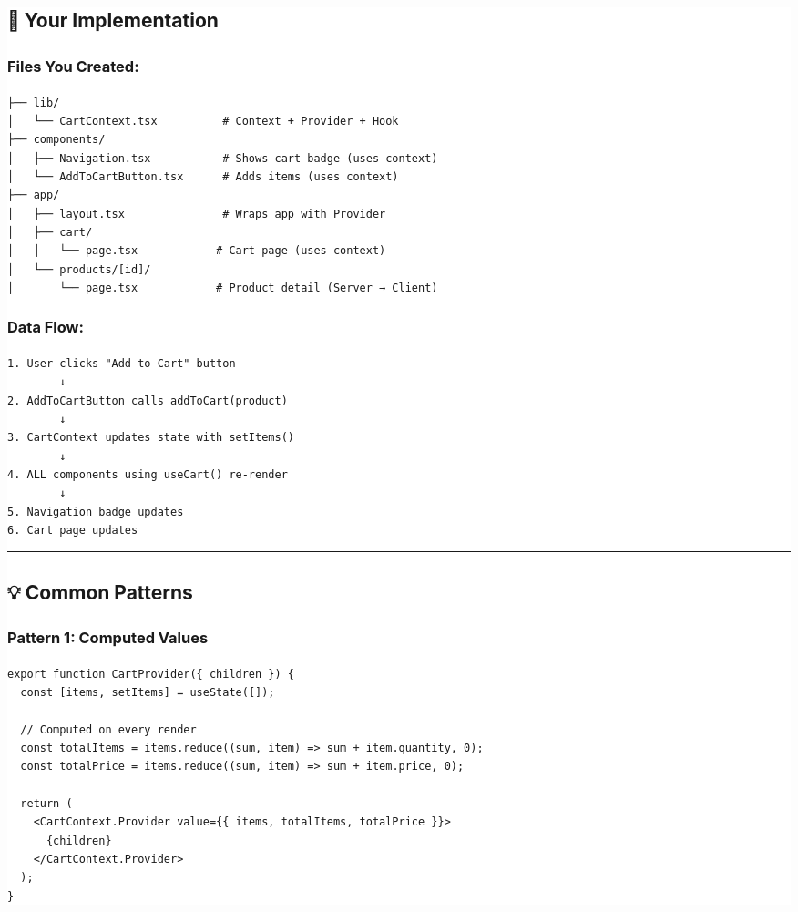 
## 🎯 Your Implementation

### **Files You Created:**

```
├── lib/
│   └── CartContext.tsx          # Context + Provider + Hook
├── components/
│   ├── Navigation.tsx           # Shows cart badge (uses context)
│   └── AddToCartButton.tsx      # Adds items (uses context)
├── app/
│   ├── layout.tsx               # Wraps app with Provider
│   ├── cart/
│   │   └── page.tsx            # Cart page (uses context)
│   └── products/[id]/
│       └── page.tsx            # Product detail (Server → Client)
```

### **Data Flow:**

```
1. User clicks "Add to Cart" button
        ↓
2. AddToCartButton calls addToCart(product)
        ↓
3. CartContext updates state with setItems()
        ↓
4. ALL components using useCart() re-render
        ↓
5. Navigation badge updates
6. Cart page updates
```

---

## 💡 Common Patterns

### **Pattern 1: Computed Values**
```tsx
export function CartProvider({ children }) {
  const [items, setItems] = useState([]);

  // Computed on every render
  const totalItems = items.reduce((sum, item) => sum + item.quantity, 0);
  const totalPrice = items.reduce((sum, item) => sum + item.price, 0);

  return (
    <CartContext.Provider value={{ items, totalItems, totalPrice }}>
      {children}
    </CartContext.Provider>
  );
}
```
